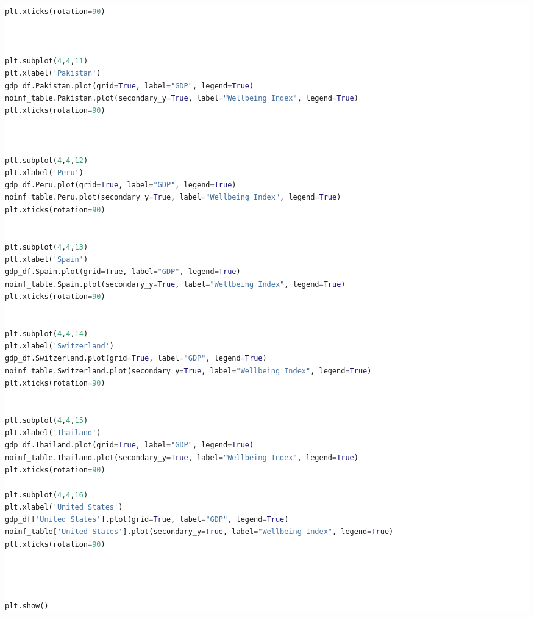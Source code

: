 ```python
plt.xticks(rotation=90)



plt.subplot(4,4,11)
plt.xlabel('Pakistan')         
gdp_df.Pakistan.plot(grid=True, label="GDP", legend=True)
noinf_table.Pakistan.plot(secondary_y=True, label="Wellbeing Index", legend=True)
plt.xticks(rotation=90)



plt.subplot(4,4,12)
plt.xlabel('Peru')         
gdp_df.Peru.plot(grid=True, label="GDP", legend=True)
noinf_table.Peru.plot(secondary_y=True, label="Wellbeing Index", legend=True)
plt.xticks(rotation=90)


plt.subplot(4,4,13)
plt.xlabel('Spain')         
gdp_df.Spain.plot(grid=True, label="GDP", legend=True)
noinf_table.Spain.plot(secondary_y=True, label="Wellbeing Index", legend=True)
plt.xticks(rotation=90)


plt.subplot(4,4,14)
plt.xlabel('Switzerland')         
gdp_df.Switzerland.plot(grid=True, label="GDP", legend=True)
noinf_table.Switzerland.plot(secondary_y=True, label="Wellbeing Index", legend=True)
plt.xticks(rotation=90)


plt.subplot(4,4,15)
plt.xlabel('Thailand')         
gdp_df.Thailand.plot(grid=True, label="GDP", legend=True)
noinf_table.Thailand.plot(secondary_y=True, label="Wellbeing Index", legend=True)
plt.xticks(rotation=90)

plt.subplot(4,4,16)
plt.xlabel('United States')         
gdp_df['United States'].plot(grid=True, label="GDP", legend=True)
noinf_table['United States'].plot(secondary_y=True, label="Wellbeing Index", legend=True)
plt.xticks(rotation=90)




plt.show()
```
